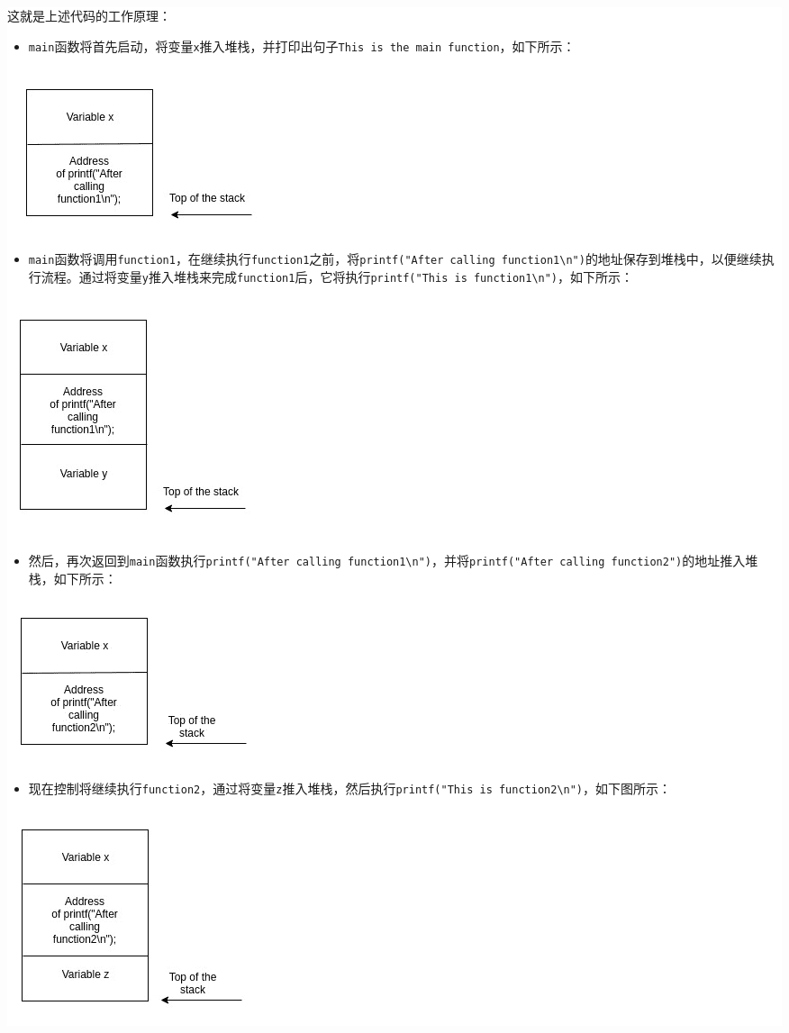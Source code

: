 这就是上述代码的工作原理：

+   `main`函数将首先启动，将变量`x`推入堆栈，并打印出句子`This is the main function`，如下所示：

![](img/00005.jpeg)

+   `main`函数将调用`function1`，在继续执行`function1`之前，将`printf("After calling function1\n")`的地址保存到堆栈中，以便继续执行流程。通过将变量`y`推入堆栈来完成`function1`后，它将执行`printf("This is function1\n")`，如下所示：

![](img/00006.jpeg)

+   然后，再次返回到`main`函数执行`printf("After calling function1\n")`，并将`printf("After calling function2")`的地址推入堆栈，如下所示：

![](img/00007.jpeg)

+   现在控制将继续执行`function2`，通过将变量`z`推入堆栈，然后执行`printf("This is function2\n")`，如下图所示：

![](img/00008.jpeg)
